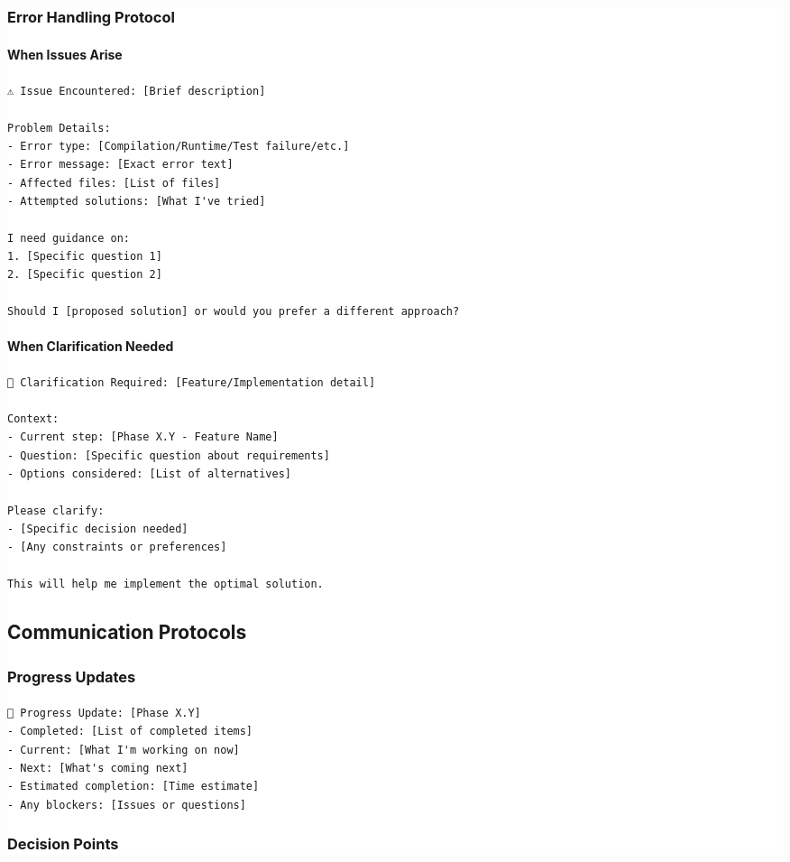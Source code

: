 ### Error Handling Protocol

#### When Issues Arise

```
⚠️ Issue Encountered: [Brief description]

Problem Details:
- Error type: [Compilation/Runtime/Test failure/etc.]
- Error message: [Exact error text]
- Affected files: [List of files]
- Attempted solutions: [What I've tried]

I need guidance on:
1. [Specific question 1]
2. [Specific question 2]

Should I [proposed solution] or would you prefer a different approach?
```

#### When Clarification Needed

```
🤔 Clarification Required: [Feature/Implementation detail]

Context:
- Current step: [Phase X.Y - Feature Name]
- Question: [Specific question about requirements]
- Options considered: [List of alternatives]

Please clarify:
- [Specific decision needed]
- [Any constraints or preferences]

This will help me implement the optimal solution.
```

## Communication Protocols

### Progress Updates

```
📍 Progress Update: [Phase X.Y]
- Completed: [List of completed items]
- Current: [What I'm working on now]
- Next: [What's coming next]
- Estimated completion: [Time estimate]
- Any blockers: [Issues or questions]
```

### Decision Points
